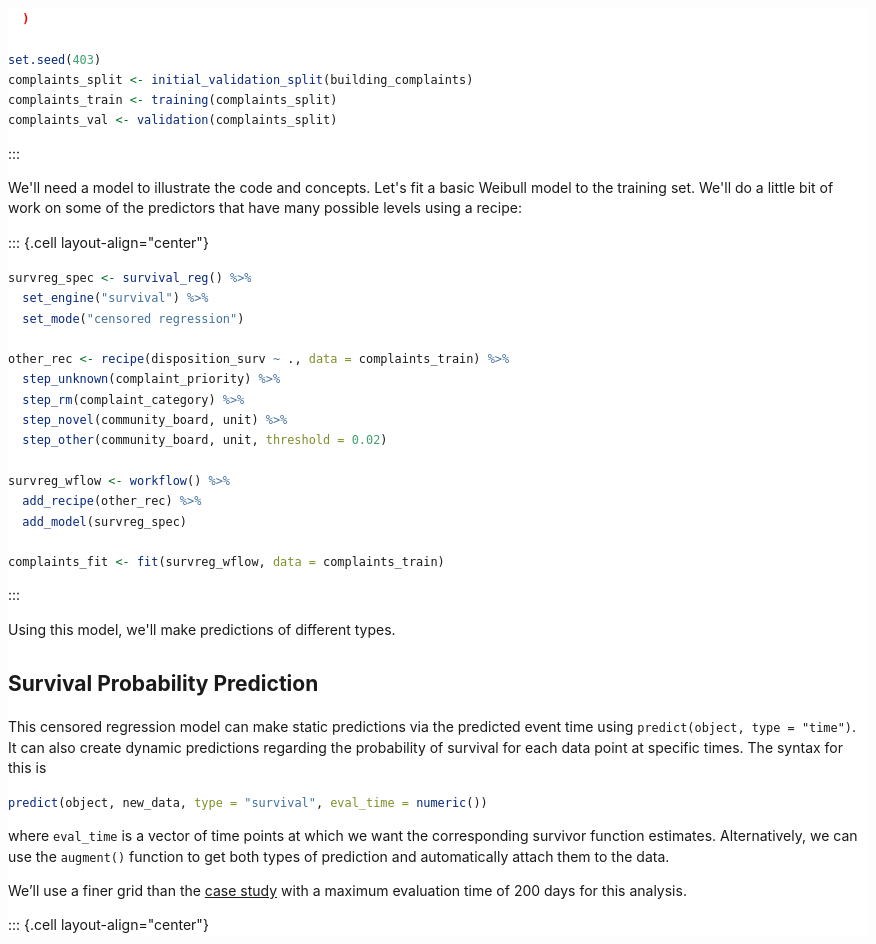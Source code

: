 ```{.r .cell-code}
  )

set.seed(403)
complaints_split <- initial_validation_split(building_complaints)
complaints_train <- training(complaints_split)
complaints_val <- validation(complaints_split)
```
:::

We'll need a model to illustrate the code and concepts. Let's fit a basic Weibull model to the training set. We'll do a little bit of work on some of the predictors that have many possible levels using a recipe:

::: {.cell layout-align="center"}

```{.r .cell-code}
survreg_spec <- survival_reg() %>% 
  set_engine("survival") %>% 
  set_mode("censored regression")

other_rec <- recipe(disposition_surv ~ ., data = complaints_train) %>% 
  step_unknown(complaint_priority) %>% 
  step_rm(complaint_category) %>% 
  step_novel(community_board, unit) %>%
  step_other(community_board, unit, threshold = 0.02)

survreg_wflow <- workflow() %>% 
  add_recipe(other_rec) %>% 
  add_model(survreg_spec)

complaints_fit <- fit(survreg_wflow, data = complaints_train)
```
:::

Using this model, we'll make predictions of different types. 

## Survival Probability Prediction

This censored regression model can make static predictions via the predicted event time using `predict(object, type = "time")`. It can also create dynamic predictions regarding the probability of survival for each data point at specific times. The syntax for this is 

```r
predict(object, new_data, type = "survival", eval_time = numeric())
```

where `eval_time` is a vector of time points at which we want the corresponding survivor function estimates. Alternatively, we can use the `augment()` function to get both types of prediction and automatically attach them to the data. 

We’ll use a finer grid than the [case study](../survival-case-study) with a maximum evaluation time of 200 days for this analysis. 

::: {.cell layout-align="center"}
